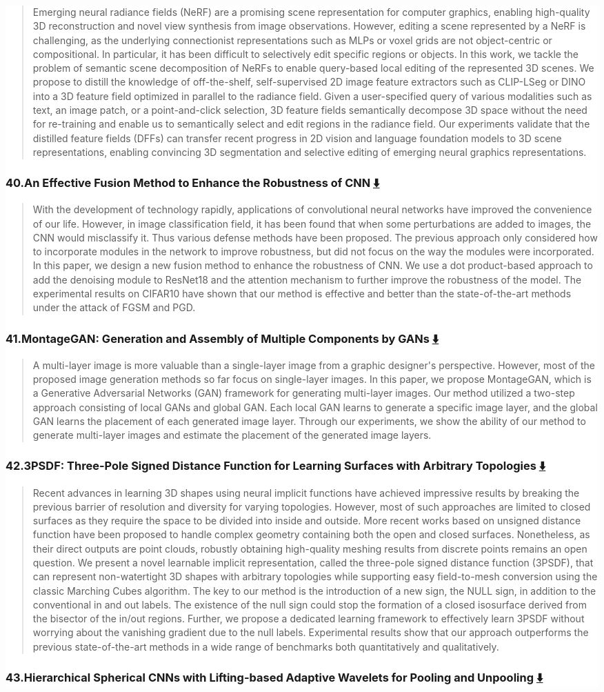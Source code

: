 >  Emerging neural radiance fields (NeRF) are a promising scene representation for computer graphics, enabling high-quality 3D reconstruction and novel view synthesis from image observations. However, editing a scene represented by a NeRF is challenging, as the underlying connectionist representations such as MLPs or voxel grids are not object-centric or compositional. In particular, it has been difficult to selectively edit specific regions or objects. In this work, we tackle the problem of semantic scene decomposition of NeRFs to enable query-based local editing of the represented 3D scenes. We propose to distill the knowledge of off-the-shelf, self-supervised 2D image feature extractors such as CLIP-LSeg or DINO into a 3D feature field optimized in parallel to the radiance field. Given a user-specified query of various modalities such as text, an image patch, or a point-and-click selection, 3D feature fields semantically decompose 3D space without the need for re-training and enable us to semantically select and edit regions in the radiance field. Our experiments validate that the distilled feature fields (DFFs) can transfer recent progress in 2D vision and language foundation models to 3D scene representations, enabling convincing 3D segmentation and selective editing of emerging neural graphics representations.      
### 40.An Effective Fusion Method to Enhance the Robustness of CNN  [ :arrow_down: ](https://arxiv.org/pdf/2205.15582.pdf)
>  With the development of technology rapidly, applications of convolutional neural networks have improved the convenience of our life. However, in image classification field, it has been found that when some perturbations are added to images, the CNN would misclassify it. Thus various defense methods have been proposed. The previous approach only considered how to incorporate modules in the network to improve robustness, but did not focus on the way the modules were incorporated. In this paper, we design a new fusion method to enhance the robustness of CNN. We use a dot product-based approach to add the denoising module to ResNet18 and the attention mechanism to further improve the robustness of the model. The experimental results on CIFAR10 have shown that our method is effective and better than the state-of-the-art methods under the attack of FGSM and PGD.      
### 41.MontageGAN: Generation and Assembly of Multiple Components by GANs  [ :arrow_down: ](https://arxiv.org/pdf/2205.15577.pdf)
>  A multi-layer image is more valuable than a single-layer image from a graphic designer's perspective. However, most of the proposed image generation methods so far focus on single-layer images. In this paper, we propose MontageGAN, which is a Generative Adversarial Networks (GAN) framework for generating multi-layer images. Our method utilized a two-step approach consisting of local GANs and global GAN. Each local GAN learns to generate a specific image layer, and the global GAN learns the placement of each generated image layer. Through our experiments, we show the ability of our method to generate multi-layer images and estimate the placement of the generated image layers.      
### 42.3PSDF: Three-Pole Signed Distance Function for Learning Surfaces with Arbitrary Topologies  [ :arrow_down: ](https://arxiv.org/pdf/2205.15572.pdf)
>  Recent advances in learning 3D shapes using neural implicit functions have achieved impressive results by breaking the previous barrier of resolution and diversity for varying topologies. However, most of such approaches are limited to closed surfaces as they require the space to be divided into inside and outside. More recent works based on unsigned distance function have been proposed to handle complex geometry containing both the open and closed surfaces. Nonetheless, as their direct outputs are point clouds, robustly obtaining high-quality meshing results from discrete points remains an open question. We present a novel learnable implicit representation, called the three-pole signed distance function (3PSDF), that can represent non-watertight 3D shapes with arbitrary topologies while supporting easy field-to-mesh conversion using the classic Marching Cubes algorithm. The key to our method is the introduction of a new sign, the NULL sign, in addition to the conventional in and out labels. The existence of the null sign could stop the formation of a closed isosurface derived from the bisector of the in/out regions. Further, we propose a dedicated learning framework to effectively learn 3PSDF without worrying about the vanishing gradient due to the null labels. Experimental results show that our approach outperforms the previous state-of-the-art methods in a wide range of benchmarks both quantitatively and qualitatively.      
### 43.Hierarchical Spherical CNNs with Lifting-based Adaptive Wavelets for Pooling and Unpooling  [ :arrow_down: ](https://arxiv.org/pdf/2205.15571.pdf)